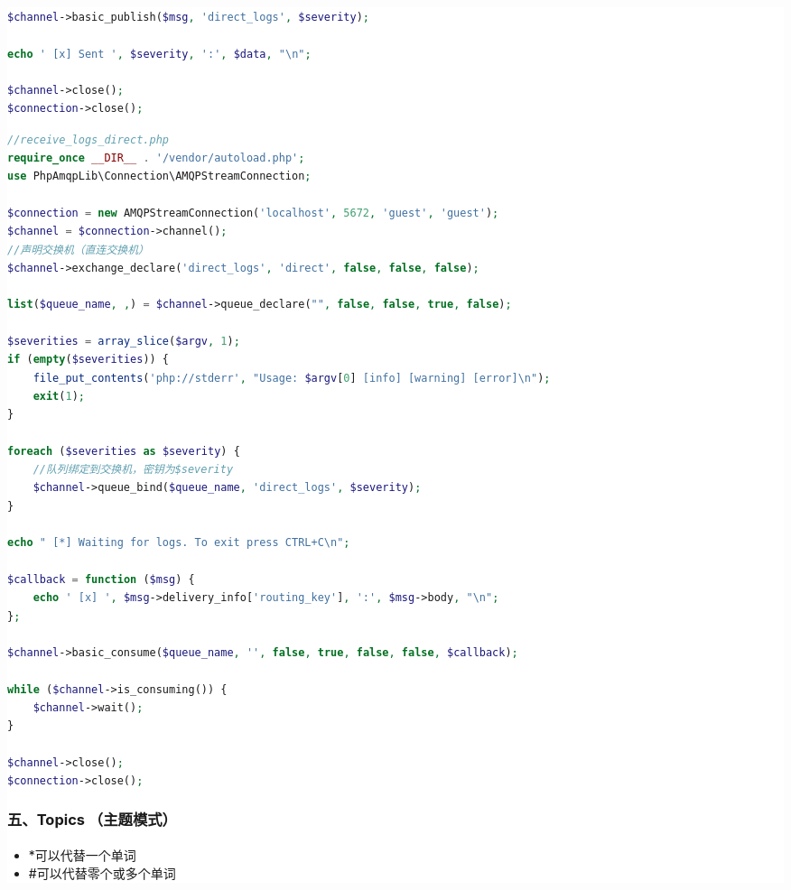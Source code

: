 ```php
$channel->basic_publish($msg, 'direct_logs', $severity);

echo ' [x] Sent ', $severity, ':', $data, "\n";

$channel->close();
$connection->close();
```

```php
//receive_logs_direct.php
require_once __DIR__ . '/vendor/autoload.php';
use PhpAmqpLib\Connection\AMQPStreamConnection;

$connection = new AMQPStreamConnection('localhost', 5672, 'guest', 'guest');
$channel = $connection->channel();
//声明交换机（直连交换机）
$channel->exchange_declare('direct_logs', 'direct', false, false, false);

list($queue_name, ,) = $channel->queue_declare("", false, false, true, false);

$severities = array_slice($argv, 1);
if (empty($severities)) {
    file_put_contents('php://stderr', "Usage: $argv[0] [info] [warning] [error]\n");
    exit(1);
}

foreach ($severities as $severity) {
	//队列绑定到交换机，密钥为$severity
    $channel->queue_bind($queue_name, 'direct_logs', $severity);
}

echo " [*] Waiting for logs. To exit press CTRL+C\n";

$callback = function ($msg) {
    echo ' [x] ', $msg->delivery_info['routing_key'], ':', $msg->body, "\n";
};

$channel->basic_consume($queue_name, '', false, true, false, false, $callback);

while ($channel->is_consuming()) {
    $channel->wait();
}

$channel->close();
$connection->close();
```

### 五、Topics （主题模式）

- *可以代替一个单词
- #可以代替零个或多个单词
